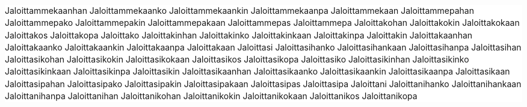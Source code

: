 Jaloittammekaanhan
Jaloittammekaanko
Jaloittammekaankin
Jaloittammekaanpa
Jaloittammekaan
Jaloittammepahan
Jaloittammepako
Jaloittammepakin
Jaloittammepakaan
Jaloittammepas
Jaloittammepa
Jaloittakohan
Jaloittakokin
Jaloittakokaan
Jaloittakos
Jaloittakopa
Jaloittako
Jaloittakinhan
Jaloittakinko
Jaloittakinkaan
Jaloittakinpa
Jaloittakin
Jaloittakaanhan
Jaloittakaanko
Jaloittakaankin
Jaloittakaanpa
Jaloittakaan
Jaloittasi
Jaloittasihanko
Jaloittasihankaan
Jaloittasihanpa
Jaloittasihan
Jaloittasikohan
Jaloittasikokin
Jaloittasikokaan
Jaloittasikos
Jaloittasikopa
Jaloittasiko
Jaloittasikinhan
Jaloittasikinko
Jaloittasikinkaan
Jaloittasikinpa
Jaloittasikin
Jaloittasikaanhan
Jaloittasikaanko
Jaloittasikaankin
Jaloittasikaanpa
Jaloittasikaan
Jaloittasipahan
Jaloittasipako
Jaloittasipakin
Jaloittasipakaan
Jaloittasipas
Jaloittasipa
Jaloittani
Jaloittanihanko
Jaloittanihankaan
Jaloittanihanpa
Jaloittanihan
Jaloittanikohan
Jaloittanikokin
Jaloittanikokaan
Jaloittanikos
Jaloittanikopa